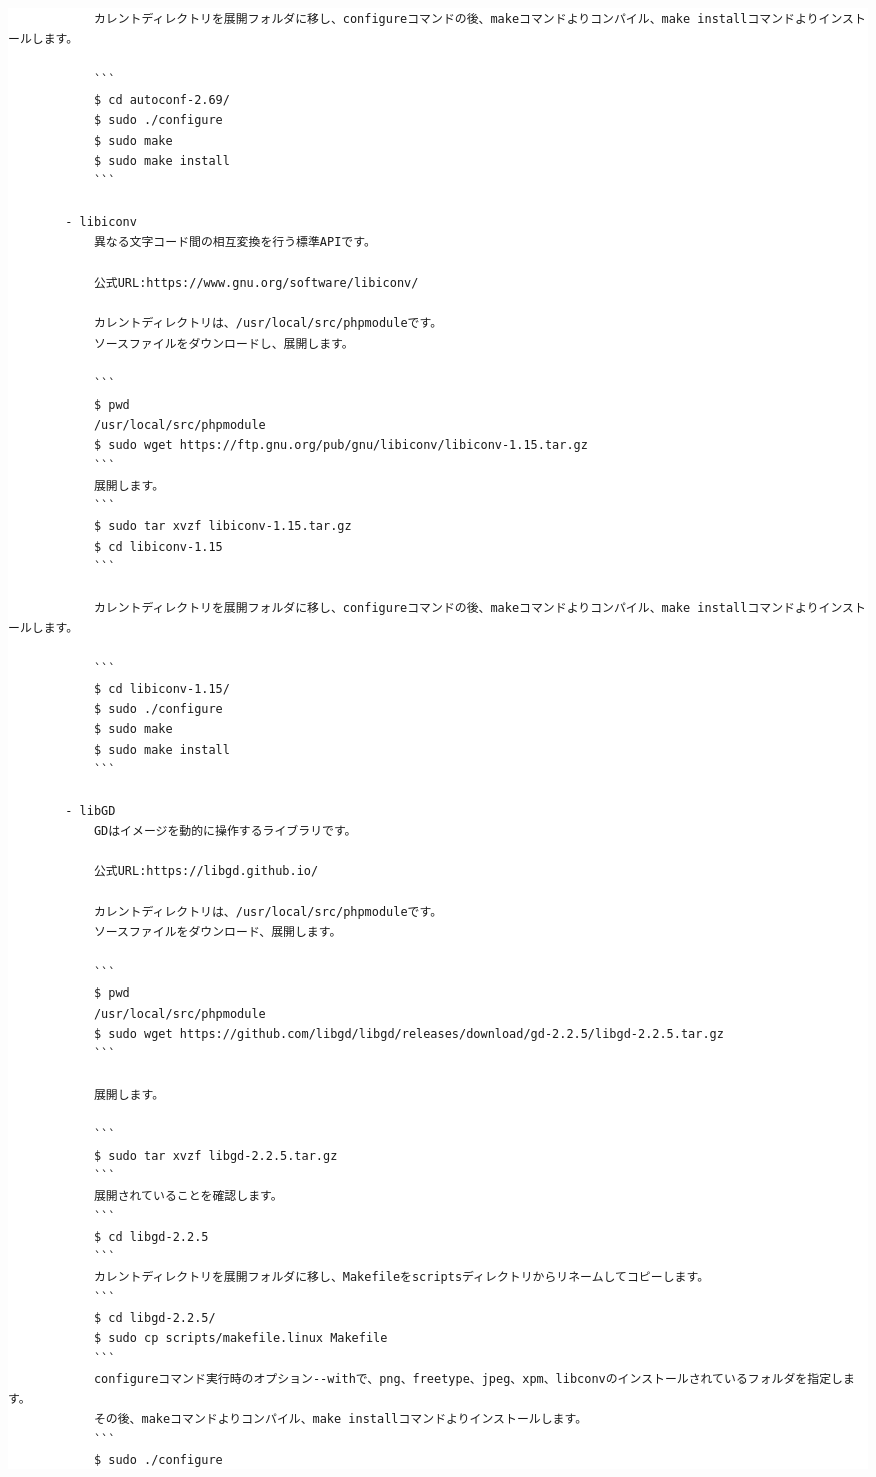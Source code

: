                 カレントディレクトリを展開フォルダに移し、configureコマンドの後、makeコマンドよりコンパイル、make installコマンドよりインストールします。

                ```
                $ cd autoconf-2.69/
                $ sudo ./configure
                $ sudo make
                $ sudo make install
                ```

            - libiconv  
                異なる文字コード間の相互変換を行う標準APIです。

                公式URL:https://www.gnu.org/software/libiconv/

                カレントディレクトリは、/usr/local/src/phpmoduleです。  
                ソースファイルをダウンロードし、展開します。
                
                ```
                $ pwd
                /usr/local/src/phpmodule
                $ sudo wget https://ftp.gnu.org/pub/gnu/libiconv/libiconv-1.15.tar.gz
                ```
                展開します。
                ```
                $ sudo tar xvzf libiconv-1.15.tar.gz
                $ cd libiconv-1.15
                ```
                
                カレントディレクトリを展開フォルダに移し、configureコマンドの後、makeコマンドよりコンパイル、make installコマンドよりインストールします。

                ```
                $ cd libiconv-1.15/
                $ sudo ./configure
                $ sudo make
                $ sudo make install
                ```

            - libGD  
                GDはイメージを動的に操作するライブラリです。

                公式URL:https://libgd.github.io/

                カレントディレクトリは、/usr/local/src/phpmoduleです。  
                ソースファイルをダウンロード、展開します。

                ```
                $ pwd
                /usr/local/src/phpmodule
                $ sudo wget https://github.com/libgd/libgd/releases/download/gd-2.2.5/libgd-2.2.5.tar.gz
                ```
                
                展開します。

                ```
                $ sudo tar xvzf libgd-2.2.5.tar.gz
                ```
                展開されていることを確認します。
                ```
                $ cd libgd-2.2.5
                ```
                カレントディレクトリを展開フォルダに移し、Makefileをscriptsディレクトリからリネームしてコピーします。
                ```
                $ cd libgd-2.2.5/
                $ sudo cp scripts/makefile.linux Makefile
                ```
                configureコマンド実行時のオプション--withで、png、freetype、jpeg、xpm、libconvのインストールされているフォルダを指定します。
                その後、makeコマンドよりコンパイル、make installコマンドよりインストールします。
                ```
                $ sudo ./configure 